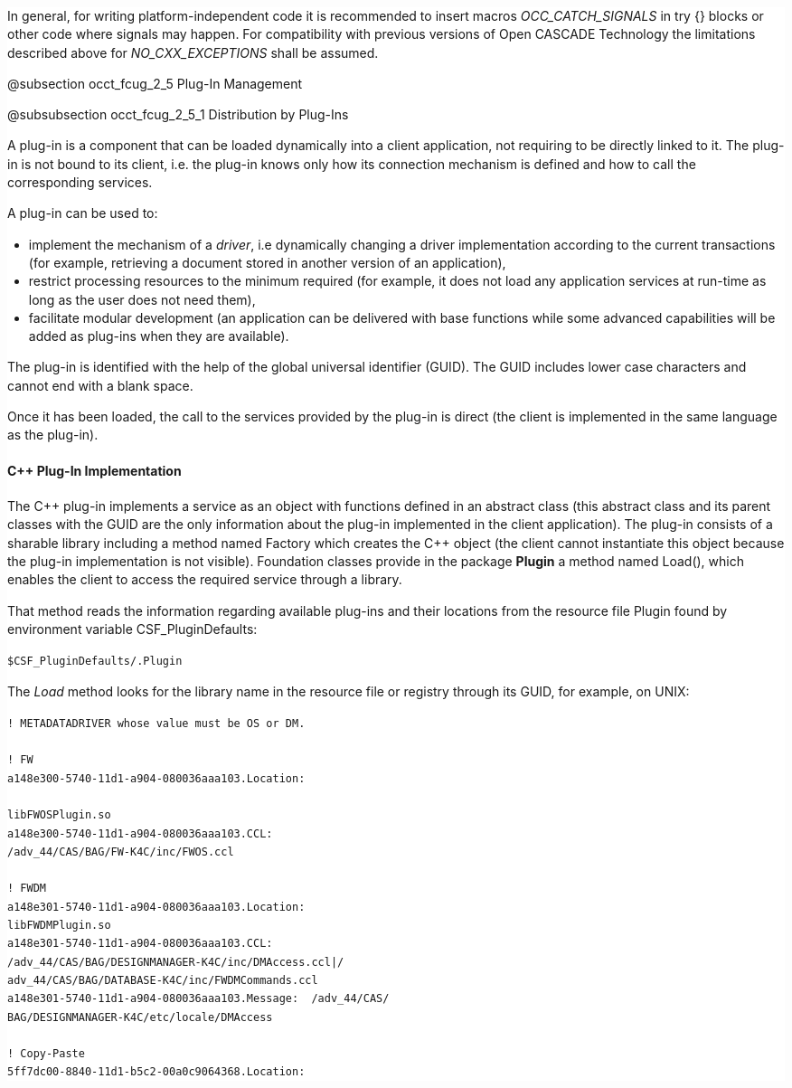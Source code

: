 
In general, for writing platform-independent code it is recommended  to insert macros *OCC_CATCH_SIGNALS* in try \{\} blocks or other code where signals  may happen. For compatibility with previous versions of Open CASCADE Technology  the limitations described above for *NO_CXX_EXCEPTIONS* shall be assumed. 

@subsection occt_fcug_2_5 Plug-In  Management

@subsubsection occt_fcug_2_5_1 Distribution by Plug-Ins

A plug-in is a component that can be loaded dynamically into  a client application, not requiring to be directly linked to it. The plug-in is  not bound to its client, i.e. the plug-in knows only how its connection  mechanism is defined and how to call the corresponding services. 

A plug-in can be used to: 
  * implement the mechanism of a *driver*, i.e dynamically  changing a driver implementation according to the current transactions (for  example, retrieving a document stored in another version of an application),
  * restrict processing resources to the minimum required (for  example, it does not load any application services at run-time as long as the  user does not need them),
  * facilitate modular development  (an application can be  delivered with base functions while some advanced capabilities will be added as  plug-ins when they are available).
  
The plug-in is identified with the help of the global  universal identifier (GUID). The GUID includes lower case characters and cannot  end with a blank space. 

Once it has been loaded, the call to the services provided  by the plug-in is direct (the client is implemented in the same language as the  plug-in). 

#### C++ Plug-In  Implementation

The C++ plug-in implements a service as an object with  functions defined in an abstract class (this abstract class and its parent  classes with the GUID are the only information about the plug-in implemented in  the client application). The plug-in consists of a sharable library including a  method named Factory which  creates the C++ object (the client cannot instantiate this object because the  plug-in implementation is not visible). 
Foundation classes provide in the package **Plugin** a  method named Load(), which enables the client to access the required service  through a library.  

That method reads the information regarding available  plug-ins and their locations from the resource file Plugin found by environment  variable CSF_PluginDefaults:

~~~~~ 
$CSF_PluginDefaults/.Plugin 
~~~~~

The *Load* method looks for the library name in the resource file or registry  through its GUID, for example, on UNIX:
~~~~~
! METADATADRIVER whose value must be OS or DM.

! FW
a148e300-5740-11d1-a904-080036aaa103.Location:
 
libFWOSPlugin.so
a148e300-5740-11d1-a904-080036aaa103.CCL:
/adv_44/CAS/BAG/FW-K4C/inc/FWOS.ccl

! FWDM
a148e301-5740-11d1-a904-080036aaa103.Location:
libFWDMPlugin.so
a148e301-5740-11d1-a904-080036aaa103.CCL:
/adv_44/CAS/BAG/DESIGNMANAGER-K4C/inc/DMAccess.ccl|/
adv_44/CAS/BAG/DATABASE-K4C/inc/FWDMCommands.ccl
a148e301-5740-11d1-a904-080036aaa103.Message:  /adv_44/CAS/
BAG/DESIGNMANAGER-K4C/etc/locale/DMAccess

! Copy-Paste
5ff7dc00-8840-11d1-b5c2-00a0c9064368.Location:
~~~~~